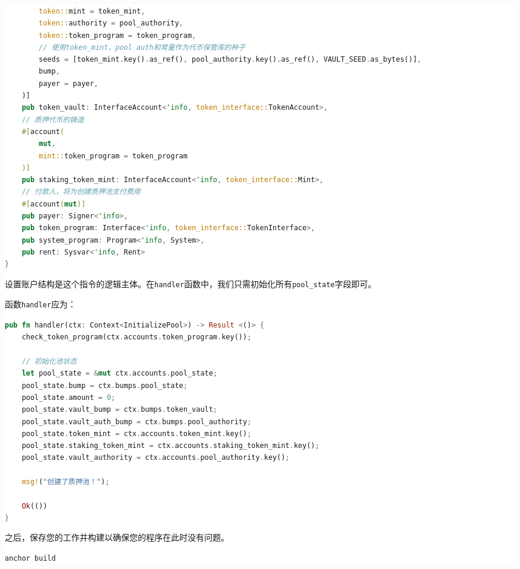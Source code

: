 ```rust
        token::mint = token_mint,
        token::authority = pool_authority,
        token::token_program = token_program,
        // 使用token_mint、pool auth和常量作为代币保管库的种子
        seeds = [token_mint.key().as_ref(), pool_authority.key().as_ref(), VAULT_SEED.as_bytes()],
        bump,
        payer = payer,
    )]
    pub token_vault: InterfaceAccount<'info, token_interface::TokenAccount>,
    // 质押代币的铸造
    #[account(
        mut,
        mint::token_program = token_program
    )]
    pub staking_token_mint: InterfaceAccount<'info, token_interface::Mint>,
    // 付款人，将为创建质押池支付费用
    #[account(mut)]
    pub payer: Signer<'info>,
    pub token_program: Interface<'info, token_interface::TokenInterface>,
    pub system_program: Program<'info, System>,
    pub rent: Sysvar<'info, Rent>
}
```

设置账户结构是这个指令的逻辑主体。在`handler`函数中，我们只需初始化所有`pool_state`字段即可。


函数`handler`应为：
```rust
pub fn handler(ctx: Context<InitializePool>) -> Result <()> {
    check_token_program(ctx.accounts.token_program.key());
    
    // 初始化池状态
    let pool_state = &mut ctx.accounts.pool_state;
    pool_state.bump = ctx.bumps.pool_state;
    pool_state.amount = 0;
    pool_state.vault_bump = ctx.bumps.token_vault;
    pool_state.vault_auth_bump = ctx.bumps.pool_authority;
    pool_state.token_mint = ctx.accounts.token_mint.key();
    pool_state.staking_token_mint = ctx.accounts.staking_token_mint.key();
    pool_state.vault_authority = ctx.accounts.pool_authority.key();

    msg!("创建了质押池！");

    Ok(())
}
```

之后，保存您的工作并构建以确保您的程序在此时没有问题。

```bash
anchor build
```
